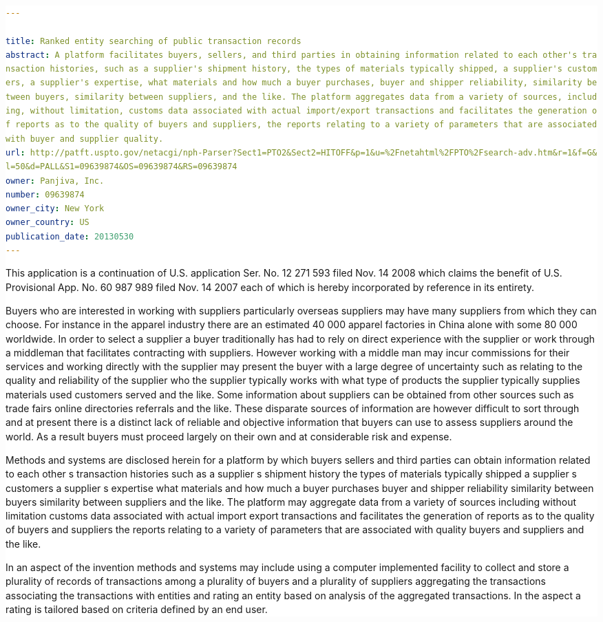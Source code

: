 ```yaml
---

title: Ranked entity searching of public transaction records
abstract: A platform facilitates buyers, sellers, and third parties in obtaining information related to each other's transaction histories, such as a supplier's shipment history, the types of materials typically shipped, a supplier's customers, a supplier's expertise, what materials and how much a buyer purchases, buyer and shipper reliability, similarity between buyers, similarity between suppliers, and the like. The platform aggregates data from a variety of sources, including, without limitation, customs data associated with actual import/export transactions and facilitates the generation of reports as to the quality of buyers and suppliers, the reports relating to a variety of parameters that are associated with buyer and supplier quality.
url: http://patft.uspto.gov/netacgi/nph-Parser?Sect1=PTO2&Sect2=HITOFF&p=1&u=%2Fnetahtml%2FPTO%2Fsearch-adv.htm&r=1&f=G&l=50&d=PALL&S1=09639874&OS=09639874&RS=09639874
owner: Panjiva, Inc.
number: 09639874
owner_city: New York
owner_country: US
publication_date: 20130530
---
```

This application is a continuation of U.S. application Ser. No. 12 271 593 filed Nov. 14 2008 which claims the benefit of U.S. Provisional App. No. 60 987 989 filed Nov. 14 2007 each of which is hereby incorporated by reference in its entirety.

Buyers who are interested in working with suppliers particularly overseas suppliers may have many suppliers from which they can choose. For instance in the apparel industry there are an estimated 40 000 apparel factories in China alone with some 80 000 worldwide. In order to select a supplier a buyer traditionally has had to rely on direct experience with the supplier or work through a middleman that facilitates contracting with suppliers. However working with a middle man may incur commissions for their services and working directly with the supplier may present the buyer with a large degree of uncertainty such as relating to the quality and reliability of the supplier who the supplier typically works with what type of products the supplier typically supplies materials used customers served and the like. Some information about suppliers can be obtained from other sources such as trade fairs online directories referrals and the like. These disparate sources of information are however difficult to sort through and at present there is a distinct lack of reliable and objective information that buyers can use to assess suppliers around the world. As a result buyers must proceed largely on their own and at considerable risk and expense.

Methods and systems are disclosed herein for a platform by which buyers sellers and third parties can obtain information related to each other s transaction histories such as a supplier s shipment history the types of materials typically shipped a supplier s customers a supplier s expertise what materials and how much a buyer purchases buyer and shipper reliability similarity between buyers similarity between suppliers and the like. The platform may aggregate data from a variety of sources including without limitation customs data associated with actual import export transactions and facilitates the generation of reports as to the quality of buyers and suppliers the reports relating to a variety of parameters that are associated with quality buyers and suppliers and the like.

In an aspect of the invention methods and systems may include using a computer implemented facility to collect and store a plurality of records of transactions among a plurality of buyers and a plurality of suppliers aggregating the transactions associating the transactions with entities and rating an entity based on analysis of the aggregated transactions. In the aspect a rating is tailored based on criteria defined by an end user.
